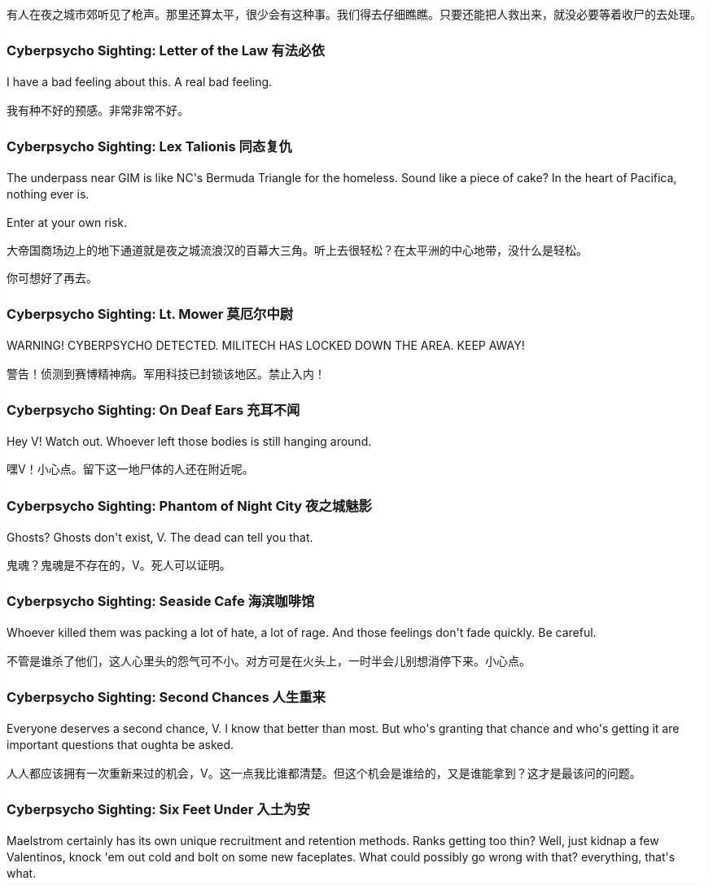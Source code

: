 有人在夜之城市郊听见了枪声。那里还算太平，很少会有这种事。我们得去仔细瞧瞧。只要还能把人救出来，就没必要等着收尸的去处理。

### Cyberpsycho Sighting: Letter of the Law 有法必依

I have a bad feeling about this. A real bad feeling.

我有种不好的预感。非常非常不好。

### Cyberpsycho Sighting: Lex Talionis 同态复仇

The underpass near GIM is like NC's Bermuda Triangle for the homeless. Sound like a piece of cake? In the heart of Pacifica, nothing ever is.

Enter at your own risk.

大帝国商场边上的地下通道就是夜之城流浪汉的百幕大三角。听上去很轻松？在太平洲的中心地带，没什么是轻松。

你可想好了再去。

### Cyberpsycho Sighting: Lt. Mower 莫厄尔中尉

WARNING! CYBERPSYCHO DETECTED. MILITECH HAS LOCKED DOWN THE AREA. KEEP AWAY!

警告！侦测到赛博精神病。军用科技已封锁该地区。禁止入内！

### Cyberpsycho Sighting: On Deaf Ears 充耳不闻

Hey V! Watch out. Whoever left those bodies is still hanging around.

嘿V！小心点。留下这一地尸体的人还在附近呢。

### Cyberpsycho Sighting: Phantom of Night City 夜之城魅影

Ghosts? Ghosts don't exist, V. The dead can tell you that.

鬼魂？鬼魂是不存在的，V。死人可以证明。

### Cyberpsycho Sighting: Seaside Cafe 海滨咖啡馆

Whoever killed them was packing a lot of hate, a lot of rage. And those feelings don't fade quickly. Be careful.

不管是谁杀了他们，这人心里头的怨气可不小。对方可是在火头上，一时半会儿别想消停下来。小心点。

### Cyberpsycho Sighting: Second Chances 人生重来

Everyone deserves a second chance, V. I know that better than most. But who's granting that chance and who's getting it are important questions that oughta be asked.

人人都应该拥有一次重新来过的机会，V。这一点我比谁都清楚。但这个机会是谁给的，又是谁能拿到？这才是最该问的问题。

### Cyberpsycho Sighting: Six Feet Under 入土为安

Maelstrom certainly has its own unique recruitment and retention methods. Ranks getting too thin? Well, just kidnap a few Valentinos, knock 'em out cold and bolt on some new faceplates. What could possibly go wrong with that? everything, that's what.
